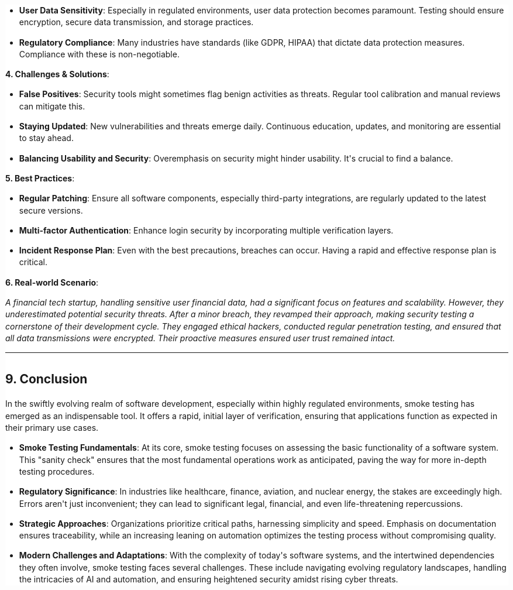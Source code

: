 - **User Data Sensitivity**: Especially in regulated environments, user data protection becomes paramount. Testing should ensure encryption, secure data transmission, and storage practices.

- **Regulatory Compliance**: Many industries have standards (like GDPR, HIPAA) that dictate data protection measures. Compliance with these is non-negotiable.

**4. Challenges & Solutions**:

- **False Positives**: Security tools might sometimes flag benign activities as threats. Regular tool calibration and manual reviews can mitigate this.

- **Staying Updated**: New vulnerabilities and threats emerge daily. Continuous education, updates, and monitoring are essential to stay ahead.

- **Balancing Usability and Security**: Overemphasis on security might hinder usability. It's crucial to find a balance.

**5. Best Practices**:

- **Regular Patching**: Ensure all software components, especially third-party integrations, are regularly updated to the latest secure versions.

- **Multi-factor Authentication**: Enhance login security by incorporating multiple verification layers.

- **Incident Response Plan**: Even with the best precautions, breaches can occur. Having a rapid and effective response plan is critical.

**6. Real-world Scenario**:

*A financial tech startup, handling sensitive user financial data, had a significant focus on features and scalability. However, they underestimated potential security threats. After a minor breach, they revamped their approach, making security testing a cornerstone of their development cycle. They engaged ethical hackers, conducted regular penetration testing, and ensured that all data transmissions were encrypted. Their proactive measures ensured user trust remained intact.*

---

## 9. **Conclusion**

In the swiftly evolving realm of software development, especially within highly regulated environments, smoke testing has emerged as an indispensable tool. It offers a rapid, initial layer of verification, ensuring that applications function as expected in their primary use cases.

- **Smoke Testing Fundamentals**: At its core, smoke testing focuses on assessing the basic functionality of a software system. This "sanity check" ensures that the most fundamental operations work as anticipated, paving the way for more in-depth testing procedures.

- **Regulatory Significance**: In industries like healthcare, finance, aviation, and nuclear energy, the stakes are exceedingly high. Errors aren't just inconvenient; they can lead to significant legal, financial, and even life-threatening repercussions.

- **Strategic Approaches**: Organizations prioritize critical paths, harnessing simplicity and speed. Emphasis on documentation ensures traceability, while an increasing leaning on automation optimizes the testing process without compromising quality.

- **Modern Challenges and Adaptations**: With the complexity of today's software systems, and the intertwined dependencies they often involve, smoke testing faces several challenges. These include navigating evolving regulatory landscapes, handling the intricacies of AI and automation, and ensuring heightened security amidst rising cyber threats.
